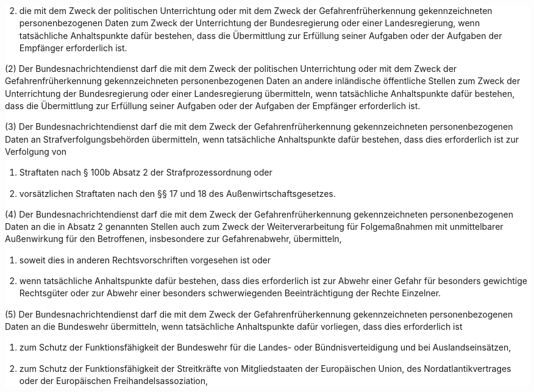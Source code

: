 
2.  die mit dem Zweck der politischen Unterrichtung oder mit dem Zweck der
    Gefahrenfrüherkennung gekennzeichneten personenbezogenen Daten zum
    Zweck der Unterrichtung der Bundesregierung oder einer
    Landesregierung, wenn tatsächliche Anhaltspunkte dafür bestehen, dass
    die Übermittlung zur Erfüllung seiner Aufgaben oder der Aufgaben der
    Empfänger erforderlich ist.




(2) Der Bundesnachrichtendienst darf die mit dem Zweck der politischen
Unterrichtung oder mit dem Zweck der Gefahrenfrüherkennung
gekennzeichneten personenbezogenen Daten an andere inländische
öffentliche Stellen zum Zweck der Unterrichtung der Bundesregierung
oder einer Landesregierung übermitteln, wenn tatsächliche
Anhaltspunkte dafür bestehen, dass die Übermittlung zur Erfüllung
seiner Aufgaben oder der Aufgaben der Empfänger erforderlich ist.

(3) Der Bundesnachrichtendienst darf die mit dem Zweck der
Gefahrenfrüherkennung gekennzeichneten personenbezogenen Daten an
Strafverfolgungsbehörden übermitteln, wenn tatsächliche Anhaltspunkte
dafür bestehen, dass dies erforderlich ist zur Verfolgung von

1.  Straftaten nach § 100b Absatz 2 der Strafprozessordnung oder


2.  vorsätzlichen Straftaten nach den §§ 17 und 18 des
    Außenwirtschaftsgesetzes.




(4) Der Bundesnachrichtendienst darf die mit dem Zweck der
Gefahrenfrüherkennung gekennzeichneten personenbezogenen Daten an die
in Absatz 2 genannten Stellen auch zum Zweck der Weiterverarbeitung
für Folgemaßnahmen mit unmittelbarer Außenwirkung für den Betroffenen,
insbesondere zur Gefahrenabwehr, übermitteln,

1.  soweit dies in anderen Rechtsvorschriften vorgesehen ist oder


2.  wenn tatsächliche Anhaltspunkte dafür bestehen, dass dies erforderlich
    ist zur Abwehr einer Gefahr für besonders gewichtige Rechtsgüter oder
    zur Abwehr einer besonders schwerwiegenden Beeinträchtigung der Rechte
    Einzelner.




(5) Der Bundesnachrichtendienst darf die mit dem Zweck der
Gefahrenfrüherkennung gekennzeichneten personenbezogenen Daten an die
Bundeswehr übermitteln, wenn tatsächliche Anhaltspunkte dafür
vorliegen, dass dies erforderlich ist

1.  zum Schutz der Funktionsfähigkeit der Bundeswehr für die Landes- oder
    Bündnisverteidigung und bei Auslandseinsätzen,


2.  zum Schutz der Funktionsfähigkeit der Streitkräfte von Mitgliedstaaten
    der Europäischen Union, des Nordatlantikvertrages oder der
    Europäischen Freihandelsassoziation,
